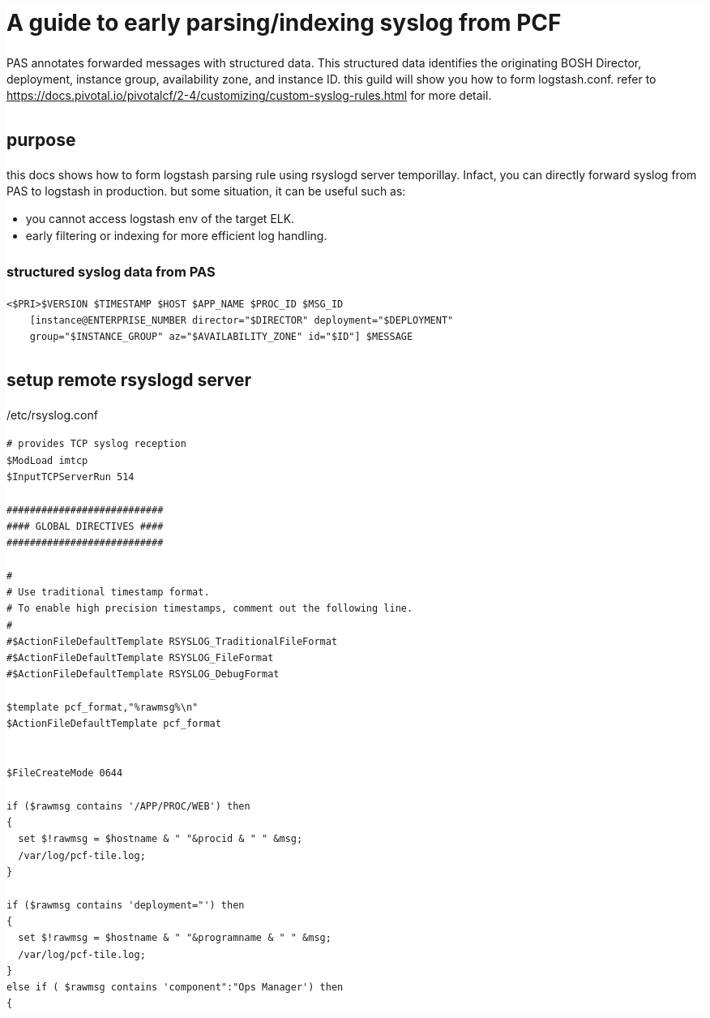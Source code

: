 
# A guide to early parsing/indexing syslog from PCF
 PAS annotates forwarded messages with structured data. This structured data identifies the originating BOSH Director, deployment, instance group, availability zone, and instance ID. this guild will show you how to form logstash.conf. refer to  https://docs.pivotal.io/pivotalcf/2-4/customizing/custom-syslog-rules.html for more detail.
 

## purpose
this docs shows how to form logstash parsing rule using rsyslogd server temporillay. Infact, you can directly forward syslog from PAS to logstash in production. but some situation, it can be useful such as:
- you cannot access logstash env of the target ELK.
- early filtering or indexing for more efficient log handling.


### structured syslog data from PAS
```
<$PRI>$VERSION $TIMESTAMP $HOST $APP_NAME $PROC_ID $MSG_ID   
    [instance@ENTERPRISE_NUMBER director="$DIRECTOR" deployment="$DEPLOYMENT" 
    group="$INSTANCE_GROUP" az="$AVAILABILITY_ZONE" id="$ID"] $MESSAGE
```


## setup remote rsyslogd server

/etc/rsyslog.conf

```
# provides TCP syslog reception
$ModLoad imtcp
$InputTCPServerRun 514

###########################
#### GLOBAL DIRECTIVES ####
###########################

#
# Use traditional timestamp format.
# To enable high precision timestamps, comment out the following line.
#
#$ActionFileDefaultTemplate RSYSLOG_TraditionalFileFormat
#$ActionFileDefaultTemplate RSYSLOG_FileFormat
#$ActionFileDefaultTemplate RSYSLOG_DebugFormat

$template pcf_format,"%rawmsg%\n"
$ActionFileDefaultTemplate pcf_format


$FileCreateMode 0644

if ($rawmsg contains '/APP/PROC/WEB') then
{
  set $!rawmsg = $hostname & " "&procid & " " &msg;
  /var/log/pcf-tile.log;
}

if ($rawmsg contains 'deployment="') then
{
  set $!rawmsg = $hostname & " "&programname & " " &msg;
  /var/log/pcf-tile.log;
}
else if ( $rawmsg contains 'component":"Ops Manager') then
{
```